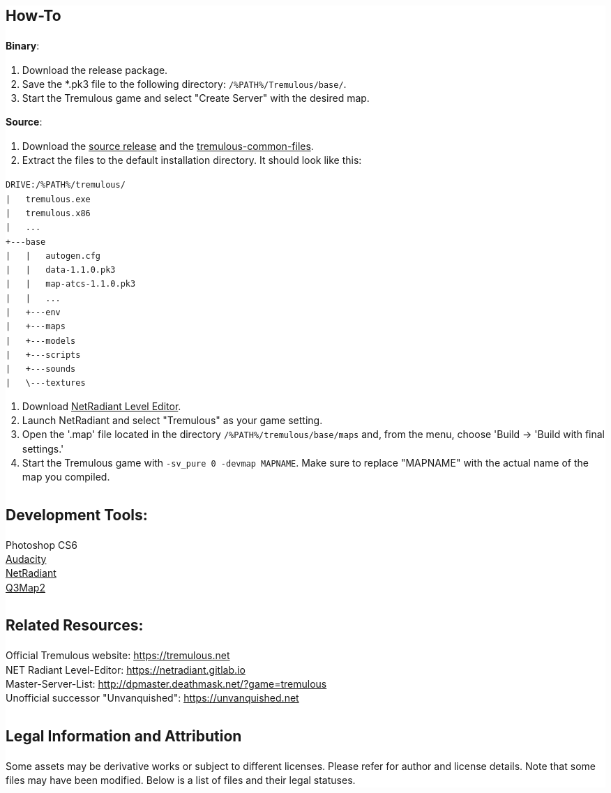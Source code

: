 ## How-To
**Binary**:
1. Download the release package.
2. Save the *.pk3 file to the following directory: `/%PATH%/Tremulous/base/`.
3. Start the Tremulous game and select "Create Server" with the desired map.

**Source**:
1. Download the [source release](https://github.com/Masmblr/map-StarATCS_src/releases/) and the [tremulous-common-files](https://github.com/Masmblr/tremulous-map-common/releases/tag/v1.0).
2. Extract the files to the default installation directory. It should look like this:

```
DRIVE:/%PATH%/tremulous/
|   tremulous.exe
|   tremulous.x86
|   ...
+---base
|   |   autogen.cfg
|   |   data-1.1.0.pk3
|   |   map-atcs-1.1.0.pk3
|   |   ...
|   +---env
|   +---maps 
|   +---models 
|   +---scripts
|   +---sounds
|   \---textures
```
1. Download [NetRadiant Level Editor](https://netradiant.gitlab.io/page/download/).
2. Launch NetRadiant and select "Tremulous" as your game setting.
3. Open the '.map' file located in the directory `/%PATH%/tremulous/base/maps` and, from the menu, choose 'Build -> 'Build with final settings.'
4. Start the Tremulous game with `-sv_pure 0 -devmap MAPNAME`. Make sure to replace "MAPNAME" with the actual name of the map you compiled.

## Development Tools:
Photoshop CS6 \
[Audacity](https://www.audacityteam.org/) \
[NetRadiant](https://netradiant.gitlab.io/) \
[Q3Map2](http://q3map2.robotrenegade.com/)

## Related Resources:
Official Tremulous website: https://tremulous.net </br>
NET Radiant Level-Editor: https://netradiant.gitlab.io </br>
Master-Server-List: http://dpmaster.deathmask.net/?game=tremulous </br>
Unofficial successor "Unvanquished": https://unvanquished.net

## Legal Information and Attribution
Some assets may be derivative works or subject to different licenses. Please refer for author and license details. Note that some files may have been modified. Below is a list of files and their legal statuses.
